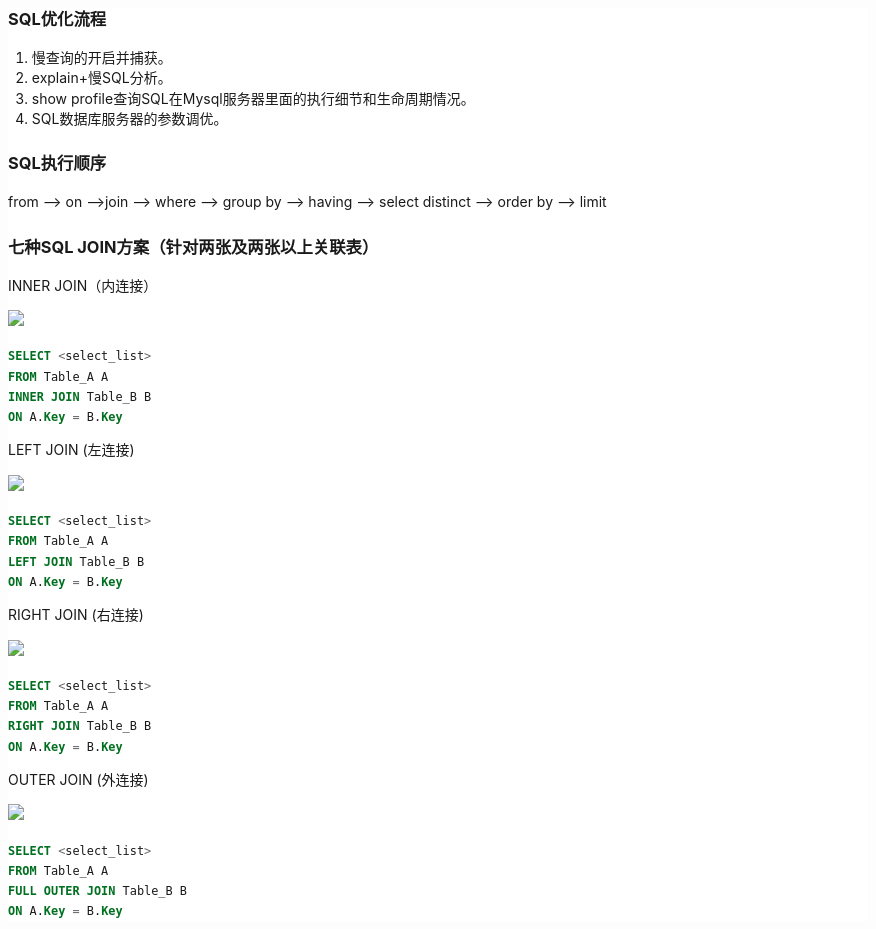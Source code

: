 ### SQL优化流程

1. 慢查询的开启并捕获。
2. explain+慢SQL分析。
3. show profile查询SQL在Mysql服务器里面的执行细节和生命周期情况。
4. SQL数据库服务器的参数调优。

### SQL执行顺序

from --> on -->join --> where --> group by --> having --> select distinct --> order by --> limit

### 七种SQL JOIN方案（针对两张及两张以上关联表）

INNER JOIN（内连接）

![](<http://39.96.187.148:8080/externalLinksController/downloadFileByKey/sql_inner join.png?dkey=cd4ec8f5-e899-429b-ac90-931d85100510>)

```sql
SELECT <select_list> 
FROM Table_A A
INNER JOIN Table_B B
ON A.Key = B.Key
```

LEFT JOIN (左连接)

![](<http://39.96.187.148:8080/externalLinksController/downloadFileByKey/sql_left  join.png?dkey=c024ae95-62af-45df-95ff-39fb05d16f2f>)

```sql
SELECT <select_list>
FROM Table_A A
LEFT JOIN Table_B B
ON A.Key = B.Key
```

RIGHT JOIN (右连接)

![](<http://39.96.187.148:8080/externalLinksController/downloadFileByKey/sql_right join.png?dkey=760b5529-89f4-438a-9bea-53ede720ad1f>)

```sql
SELECT <select_list>
FROM Table_A A
RIGHT JOIN Table_B B
ON A.Key = B.Key
```

OUTER JOIN (外连接)

![](<http://39.96.187.148:8080/externalLinksController/downloadFileByKey/sql_outer join.png?dkey=90fb2cca-4410-4e54-94bc-1daa8aa3f004>)

```sql
SELECT <select_list>
FROM Table_A A
FULL OUTER JOIN Table_B B
ON A.Key = B.Key
```
